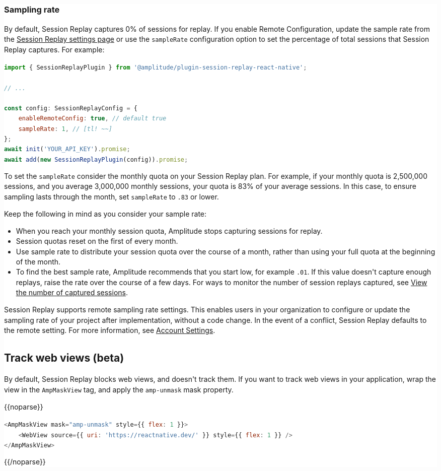 ### Sampling rate

By default, Session Replay captures 0% of sessions for replay. If you enable Remote Configuration, update the sample rate from the [Session Replay settings page](/docs/admin/account-management/account-settings#session-replay-settings) or use the `sampleRate` configuration option to set the percentage of total sessions that Session Replay captures. For example:

```js
import { SessionReplayPlugin } from '@amplitude/plugin-session-replay-react-native';

// ...

const config: SessionReplayConfig = {
    enableRemoteConfig: true, // default true
    sampleRate: 1, // [tl! ~~]
};
await init('YOUR_API_KEY').promise;
await add(new SessionReplayPlugin(config)).promise;
```

To set the `sampleRate` consider the monthly quota on your Session Replay plan. For example, if your monthly quota is 2,500,000 sessions, and you average 3,000,000 monthly sessions, your quota is 83% of your average sessions. In this case, to ensure sampling lasts through the month, set `sampleRate` to `.83` or lower.

Keep the following in mind as you consider your sample rate:

- When you reach your monthly session quota, Amplitude stops capturing sessions for replay.
- Session quotas reset on the first of every month.
- Use sample rate to distribute your session quota over the course of a month, rather than using your full quota at the beginning of the month.
- To find the best sample rate, Amplitude recommends that you start low, for example `.01`. If this value doesn't capture enough replays, raise the rate over the course of a few days. For ways to monitor the number of session replays captured, see [View the number of captured sessions](/docs/session-replay).

Session Replay supports remote sampling rate settings. This enables users in your organization to configure or update the sampling rate of your project after implementation, without a code change. In the event of a conflict, Session Replay defaults to the remote setting. For more information, see [Account Settings](/docs/admin/account-management/account-settings#session-replay-settings).

## Track web views (beta)

By default, Session Replay blocks web views, and doesn't track them. If you want to track web views in your application, wrap the view in the `AmpMaskView` tag, and apply the `amp-unmask` mask property.

{{noparse}}
```js
<AmpMaskView mask="amp-unmask" style={{ flex: 1 }}>
    <WebView source={{ uri: 'https://reactnative.dev/' }} style={{ flex: 1 }} />
</AmpMaskView>
```
{{/noparse}}
